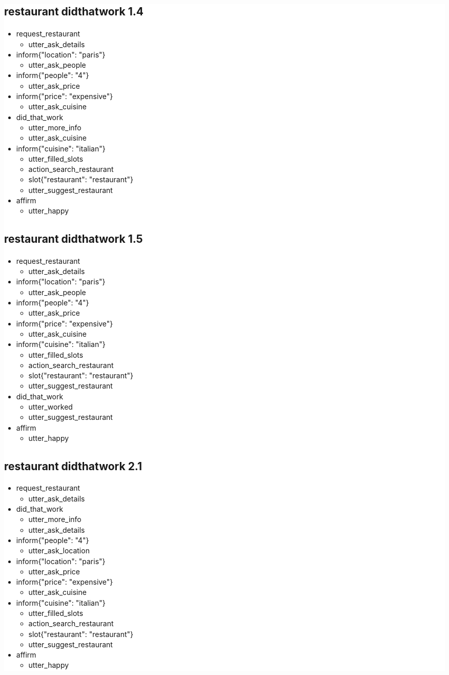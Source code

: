 ## restaurant didthatwork 1.4
* request_restaurant
    - utter_ask_details
* inform{"location": "paris"}
    - utter_ask_people
* inform{"people": "4"}
    - utter_ask_price
* inform{"price": "expensive"}
    - utter_ask_cuisine
* did_that_work
    - utter_more_info
    - utter_ask_cuisine
* inform{"cuisine": "italian"}
    - utter_filled_slots
    - action_search_restaurant
    - slot{"restaurant": "restaurant"}
    - utter_suggest_restaurant
* affirm
    - utter_happy

## restaurant didthatwork 1.5
* request_restaurant
    - utter_ask_details
* inform{"location": "paris"}
    - utter_ask_people
* inform{"people": "4"}
    - utter_ask_price
* inform{"price": "expensive"}
    - utter_ask_cuisine
* inform{"cuisine": "italian"}
    - utter_filled_slots
    - action_search_restaurant
    - slot{"restaurant": "restaurant"}
    - utter_suggest_restaurant
* did_that_work
    - utter_worked
    - utter_suggest_restaurant
* affirm
    - utter_happy

## restaurant didthatwork 2.1
* request_restaurant
    - utter_ask_details
* did_that_work
    - utter_more_info
    - utter_ask_details
* inform{"people": "4"}
    - utter_ask_location
* inform{"location": "paris"}
    - utter_ask_price
* inform{"price": "expensive"}
    - utter_ask_cuisine
* inform{"cuisine": "italian"}
    - utter_filled_slots
    - action_search_restaurant
    - slot{"restaurant": "restaurant"}
    - utter_suggest_restaurant
* affirm
    - utter_happy
